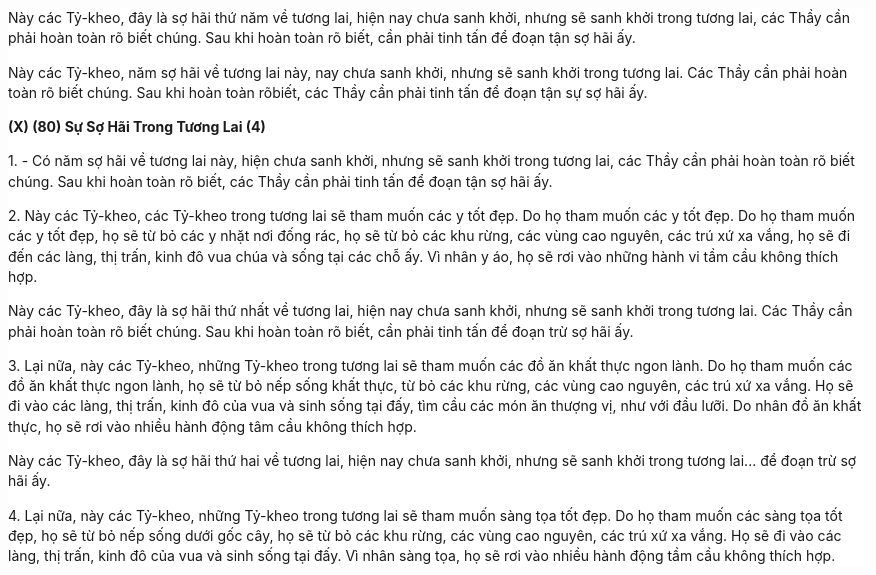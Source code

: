 Này các Tỷ-kheo, đây là sợ hãi thứ năm về tương lai, hiện nay chưa sanh khởi, nhưng sẽ sanh khởi trong
tương lai, các Thầy cần phải hoàn toàn rõ biết chúng. Sau khi hoàn toàn rõ biết, cần phải tinh tấn để
đoạn tận sợ hãi ấy.

Này các Tỷ-kheo, năm sợ hãi về tương lai này, nay chưa sanh khởi, nhưng sẽ sanh khởi trong tương lai.
Các Thầy cần phải hoàn toàn rõ biết chúng. Sau khi hoàn toàn rõbiết, các Thầy cần phải tinh tấn để đoạn
tận sự sợ hãi ấy.

**(X) (80) Sự Sợ Hãi Trong Tương Lai (4)**


1\. - Có năm sợ hãi về tương lai này, hiện chưa sanh khởi, nhưng sẽ sanh khởi trong tương lai, các Thầy
cần phải hoàn toàn rõ biết chúng. Sau khi hoàn toàn rõ biết, các Thầy cần phải tinh tấn để đoạn tận sợ
hãi ấy.


2\. Này các Tỷ-kheo, các Tỷ-kheo trong tương lai sẽ tham muốn các y tốt đẹp. Do họ tham muốn các y
tốt đẹp. Do họ tham muốn các y tốt đẹp, họ sẽ từ bỏ các y nhặt nơi đống rác, họ sẽ từ bỏ các khu rừng,
các vùng cao nguyên, các trú xứ xa vắng, họ sẽ đi đến các làng, thị trấn, kinh đô vua chúa và sống tại
các chỗ ấy. Vì nhân y áo, họ sẽ rơi vào những hành vi tầm cầu không thích hợp.

Này các Tỷ-kheo, đây là sợ hãi thứ nhất về tương lai, hiện nay chưa sanh khởi, nhưng sẽ sanh khởi trong
tương lai. Các Thầy cần phải hoàn toàn rõ biết chúng. Sau khi hoàn toàn rõ biết, cần phải tinh tấn để
đoạn trừ sợ hãi ấy.

3\. Lại nữa, này các Tỷ-kheo, những Tỷ-kheo trong tương lai sẽ tham muốn các đồ ăn khất thực ngon
lành. Do họ tham muốn các đồ ăn khất thực ngon lành, họ sẽ từ bỏ nếp sống khất thực, từ bỏ các khu
rừng, các vùng cao nguyên, các trú xứ xa vắng. Họ sẽ đi vào các làng, thị trấn, kinh đô của vua và sinh
sống tại đấy, tìm cầu các món ăn thượng vị, như với đầu lưỡi. Do nhân đồ ăn khất thực, họ sẽ rơi vào
nhiều hành động tâm cầu không thích hợp.

Này các Tỷ-kheo, đây là sợ hãi thứ hai về tương lai, hiện nay chưa sanh khởi, nhưng sẽ sanh khởi trong
tương lai... để đoạn trừ sợ hãi ấy.


4\. Lại nữa, này các Tỷ-kheo, những Tỷ-kheo trong tương lai sẽ tham muốn sàng tọa tốt đẹp. Do họ tham
muốn các sàng tọa tốt đẹp, họ sẽ từ bỏ nếp sống dưới gốc cây, họ sẽ từ bỏ các khu rừng, các vùng cao
nguyên, các trú xứ xa vắng. Họ sẽ đi vào các làng, thị trấn, kinh đô của vua và sinh sống tại đấy. Vì
nhân sàng tọa, họ sẽ rơi vào nhiều hành động tầm cầu không thích hợp.
